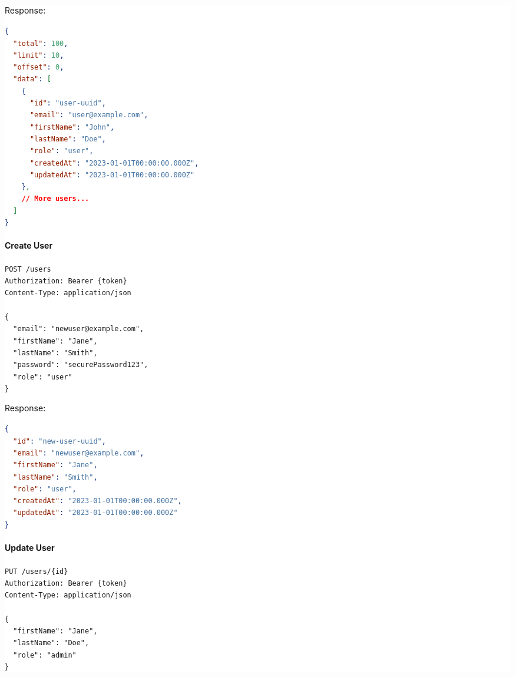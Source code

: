 Response:

```json
{
  "total": 100,
  "limit": 10,
  "offset": 0,
  "data": [
    {
      "id": "user-uuid",
      "email": "user@example.com",
      "firstName": "John",
      "lastName": "Doe",
      "role": "user",
      "createdAt": "2023-01-01T00:00:00.000Z",
      "updatedAt": "2023-01-01T00:00:00.000Z"
    },
    // More users...
  ]
}
```

#### Create User

```http
POST /users
Authorization: Bearer {token}
Content-Type: application/json

{
  "email": "newuser@example.com",
  "firstName": "Jane",
  "lastName": "Smith",
  "password": "securePassword123",
  "role": "user"
}
```

Response:

```json
{
  "id": "new-user-uuid",
  "email": "newuser@example.com",
  "firstName": "Jane",
  "lastName": "Smith",
  "role": "user",
  "createdAt": "2023-01-01T00:00:00.000Z",
  "updatedAt": "2023-01-01T00:00:00.000Z"
}
```

#### Update User

```http
PUT /users/{id}
Authorization: Bearer {token}
Content-Type: application/json

{
  "firstName": "Jane",
  "lastName": "Doe",
  "role": "admin"
}
```
